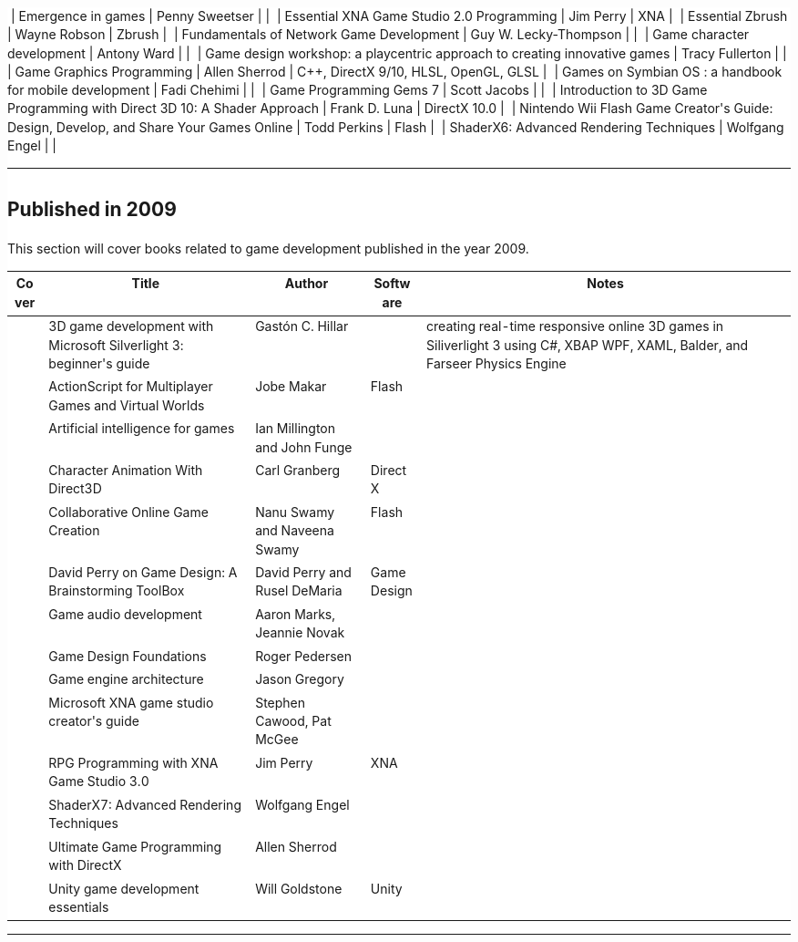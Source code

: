 <img class="lazy-load" data-image-full="" /> | Emergence in games | Penny Sweetser | | 
<img class="lazy-load" data-image-full="" /> | Essential XNA Game Studio 2.0 Programming | Jim Perry | XNA | 
<img class="lazy-load" data-image-full="" /> | Essential Zbrush | Wayne Robson | Zbrush | 
<img class="lazy-load" data-image-full="" /> | Fundamentals of Network Game Development | Guy W. Lecky-Thompson | |
<img class="lazy-load" data-image-full="" /> | Game character development | Antony Ward | | 
<img class="lazy-load" data-image-full="" /> | Game design workshop: a playcentric approach to creating innovative games | Tracy Fullerton | | 
<img class="lazy-load" data-image-full="https://m.media-amazon.com/images/I/41mjZSscWqL._AC_UY436_QL65_.jpg" /> | Game Graphics Programming | Allen Sherrod | C++, DirectX 9/10, HLSL, OpenGL, GLSL | 
<img class="lazy-load" data-image-full="" /> | Games on Symbian OS : a handbook for mobile development | Fadi Chehimi | | 
<img class="lazy-load" data-image-full="https://m.media-amazon.com/images/I/51OiEeyGWSL._AC_UY436_FMwebp_QL65_.jpg" /> | Game Programming Gems 7 | Scott Jacobs | | 
<img class="lazy-load" data-image-full="" /> | Introduction to 3D Game Programming with Direct 3D 10: A Shader Approach | Frank D. Luna | DirectX 10.0 |
<img class="lazy-load" data-image-full="https://m.media-amazon.com/images/W/WEBP_402378-T2/images/I/51ikJvGzsuL.jpg" /> | Nintendo Wii Flash Game Creator's Guide: Design, Develop, and Share Your Games Online | Todd Perkins | Flash | 
<img class="lazy-load" data-image-full="https://m.media-amazon.com/images/W/WEBP_402378-T2/images/I/51rHYE6fuAL._AC_UY436_FMwebp_QL65_.jpg" /> | ShaderX6: Advanced Rendering Techniques | Wolfgang Engel | | 

---
## Published in 2009
This section will cover books related to game development published in the year 2009.


Cover | Title | Author | Software | Notes
---|---|---|---|---
<img class="lazy-load" data-image-full="" /> | 3D game development with Microsoft Silverlight 3: beginner's guide | Gastón C. Hillar | | creating real-time responsive online 3D games in Siliverlight 3 using C#, XBAP WPF, XAML, Balder, and Farseer Physics Engine
<img class="lazy-load" data-image-full="" /> | ActionScript for Multiplayer Games and Virtual Worlds | Jobe Makar | Flash | 
<img class="lazy-load" data-image-full="" /> | Artificial intelligence for games | Ian Millington and John Funge | | 
<img class="lazy-load" data-image-full="https://m.media-amazon.com/images/I/51KNCjiHrVL._AC_UY436_QL65_.jpg" /> | Character Animation With Direct3D | Carl Granberg | DirectX | 
<img class="lazy-load" data-image-full="https://m.media-amazon.com/images/W/WEBP_402378-T2/images/I/51MBR+1KcAL._AC_UY436_FMwebp_QL65_.jpg" /> | Collaborative Online Game Creation | Nanu Swamy and Naveena Swamy | Flash | 
<img class="lazy-load" data-image-full="https://m.media-amazon.com/images/W/WEBP_402378-T2/images/I/51PESIxa2eL._AC_UY436_FMwebp_QL65_.jpg" /> | David Perry on Game Design: A Brainstorming ToolBox | David Perry and Rusel DeMaria | Game Design | 
<img class="lazy-load" data-image-full="" /> | Game audio development | Aaron Marks, Jeannie Novak | | 
<img class="lazy-load" data-image-full="" /> | Game Design Foundations | Roger Pedersen | | 
<img class="lazy-load" data-image-full="" /> | Game engine architecture | Jason Gregory | | 
<img class="lazy-load" data-image-full="" /> | Microsoft XNA game studio creator's guide | Stephen Cawood, Pat McGee | | 
<img class="lazy-load" data-image-full="" /> | RPG Programming with XNA Game Studio 3.0 | Jim Perry | XNA | 
<img class="lazy-load" data-image-full="https://m.media-amazon.com/images/W/WEBP_402378-T2/images/I/71xyFLBFFAL._AC_UY436_FMwebp_QL65_.jpg" /> | ShaderX7: Advanced Rendering Techniques | Wolfgang Engel | | 
<img class="lazy-load" data-image-full="https://m.media-amazon.com/images/W/WEBP_402378-T2/images/I/51HG1l5z0sL._AC_UY436_FMwebp_QL65_.jpg" /> | Ultimate Game Programming with DirectX | Allen Sherrod | 
<img class="lazy-load" data-image-full="" /> | Unity game development essentials | Will Goldstone | Unity | 

---
